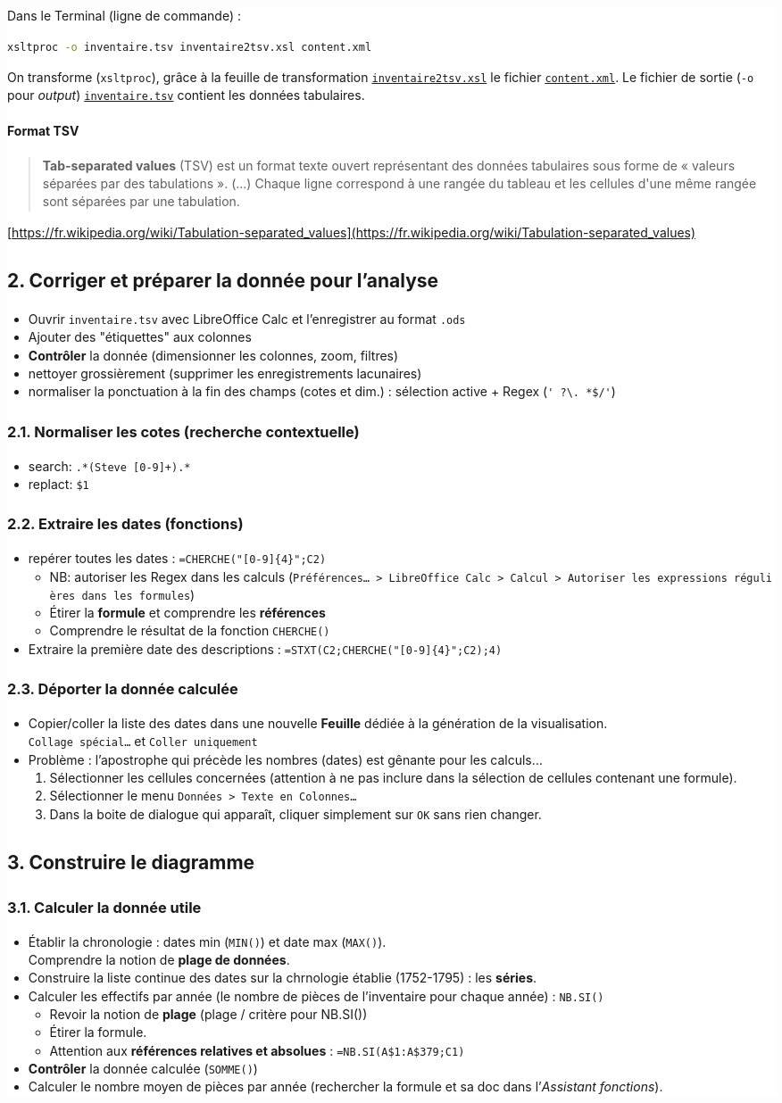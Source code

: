 Dans le Terminal (ligne de commande) :

```bash
xsltproc -o inventaire.tsv inventaire2tsv.xsl content.xml
```

On transforme (`xsltproc`), grâce à la feuille de transformation [`inventaire2tsv.xsl`](./files/inventaire2tsv.xsl) le fichier [`content.xml`](./files/content.xml). Le fichier de sortie (`-o` pour *output*) [`inventaire.tsv`](./inventaire.tsv) contient les données tabulaires.


#### Format TSV
> **Tab-separated values** (TSV) est un format texte ouvert représentant des données tabulaires sous forme de « valeurs séparées par des tabulations ». (...) Chaque ligne correspond à une rangée du tableau et les cellules d'une même rangée sont séparées par une tabulation.

[https://fr.wikipedia.org/wiki/Tabulation-separated_values](https://fr.wikipedia.org/wiki/Tabulation-separated_values)

## 2. Corriger et préparer la donnée pour l’analyse
* Ouvrir `inventaire.tsv` avec LibreOffice Calc et l’enregistrer au format `.ods`
* Ajouter des "étiquettes" aux colonnes
* **Contrôler** la donnée (dimensionner les colonnes, zoom, filtres)
* nettoyer grossièrement (supprimer les enregistrements lacunaires)
* normaliser la ponctuation à la fin des champs (cotes et dim.) : sélection active + Regex (`' ?\. *$/'`)

### 2.1. Normaliser les cotes (recherche contextuelle)
* search: `.*(Steve [0-9]+).*`
* replact: `$1`

### 2.2. Extraire les dates (fonctions)
* repérer toutes les dates : `=CHERCHE("[0-9]{4}";C2)`
  * NB: autoriser les Regex dans les calculs (`Préférences… > LibreOffice Calc > Calcul > Autoriser les expressions régulières dans les formules`)
  * Étirer la **formule** et comprendre les **références**
  * Comprendre le résultat de la fonction `CHERCHE()`
* Extraire la première date des descriptions : `=STXT(C2;CHERCHE("[0-9]{4}";C2);4)`

### 2.3. Déporter la donnée calculée
* Copier/coller la liste des dates dans une nouvelle **Feuille** dédiée à la génération de la visualisation.  
`Collage spécial…` et `Coller uniquement`
* Problème : l’apostrophe qui précède les nombres (dates) est gênante pour les calculs…
  1. Sélectionner les cellules concernées (attention à ne pas inclure dans la sélection de cellules contenant une formule).
  2. Sélectionner le menu `Données > Texte en Colonnes…`
  3. Dans la boite de dialogue qui apparaît, cliquer simplement sur `OK` sans rien changer.

## 3. Construire le diagramme

### 3.1. Calculer la donnée utile
* Établir la chronologie : dates min (`MIN()`) et date max (`MAX()`).  
  Comprendre la notion de **plage de données**.
* Construire la liste continue des dates sur la chrnologie établie (1752-1795) : les **séries**.
* Calculer les effectifs par année (le nombre de pièces de l’inventaire pour chaque année) : `NB.SI()`
  * Revoir la notion de **plage** (plage / critère pour NB.SI())
  * Étirer la formule.
  * Attention aux **références relatives et absolues** : `=NB.SI(A$1:A$379;C1)`
* **Contrôler** la donnée calculée (`SOMME()`)
* Calculer le nombre moyen de pièces par année (rechercher la formule et sa doc dans l’*Assistant fonctions*).
